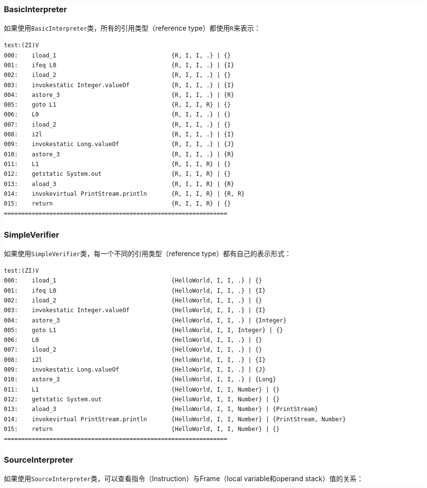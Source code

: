 ### BasicInterpreter

如果使用`BasicInterpreter`类，所有的引用类型（reference type）都使用`R`来表示：

```text
test:(ZI)V
000:    iload_1                                 {R, I, I, .} | {}
001:    ifeq L0                                 {R, I, I, .} | {I}
002:    iload_2                                 {R, I, I, .} | {}
003:    invokestatic Integer.valueOf            {R, I, I, .} | {I}
004:    astore_3                                {R, I, I, .} | {R}
005:    goto L1                                 {R, I, I, R} | {}
006:    L0                                      {R, I, I, .} | {}
007:    iload_2                                 {R, I, I, .} | {}
008:    i2l                                     {R, I, I, .} | {I}
009:    invokestatic Long.valueOf               {R, I, I, .} | {J}
010:    astore_3                                {R, I, I, .} | {R}
011:    L1                                      {R, I, I, R} | {}
012:    getstatic System.out                    {R, I, I, R} | {}
013:    aload_3                                 {R, I, I, R} | {R}
014:    invokevirtual PrintStream.println       {R, I, I, R} | {R, R}
015:    return                                  {R, I, I, R} | {}
================================================================
```

### SimpleVerifier

如果使用`SimpleVerifier`类，每一个不同的引用类型（reference type）都有自己的表示形式：

```text
test:(ZI)V
000:    iload_1                                 {HelloWorld, I, I, .} | {}
001:    ifeq L0                                 {HelloWorld, I, I, .} | {I}
002:    iload_2                                 {HelloWorld, I, I, .} | {}
003:    invokestatic Integer.valueOf            {HelloWorld, I, I, .} | {I}
004:    astore_3                                {HelloWorld, I, I, .} | {Integer}
005:    goto L1                                 {HelloWorld, I, I, Integer} | {}
006:    L0                                      {HelloWorld, I, I, .} | {}
007:    iload_2                                 {HelloWorld, I, I, .} | {}
008:    i2l                                     {HelloWorld, I, I, .} | {I}
009:    invokestatic Long.valueOf               {HelloWorld, I, I, .} | {J}
010:    astore_3                                {HelloWorld, I, I, .} | {Long}
011:    L1                                      {HelloWorld, I, I, Number} | {}
012:    getstatic System.out                    {HelloWorld, I, I, Number} | {}
013:    aload_3                                 {HelloWorld, I, I, Number} | {PrintStream}
014:    invokevirtual PrintStream.println       {HelloWorld, I, I, Number} | {PrintStream, Number}
015:    return                                  {HelloWorld, I, I, Number} | {}
================================================================
```

### SourceInterpreter

如果使用`SourceInterpreter`类，可以查看指令（Instruction）与Frame（local variable和operand stack）值的关系：
